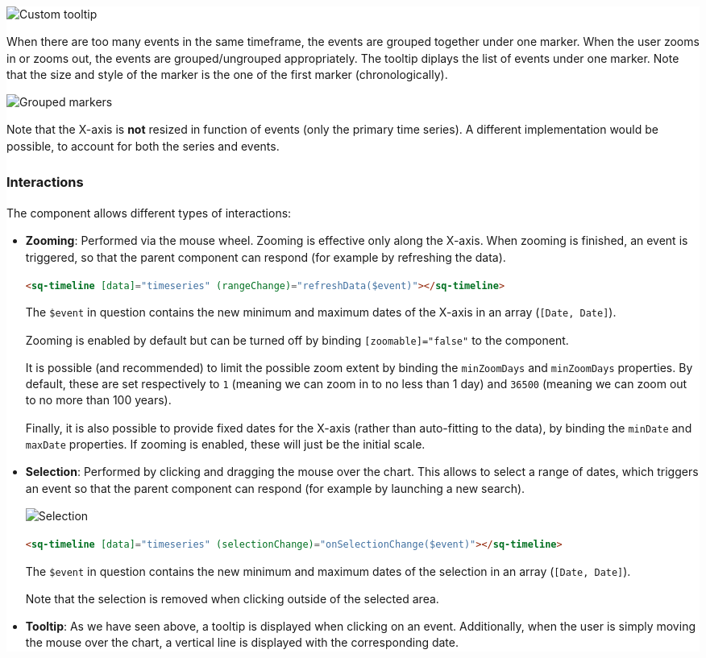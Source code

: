 ![Custom tooltip](/assets/modules/timeline/custom-tooltip.png)

When there are too many events in the same timeframe, the events are grouped together under one marker. When the user zooms in or zooms out, the events are grouped/ungrouped appropriately. The tooltip diplays the list of events under one marker. Note that the size and style of the marker is the one of the first marker (chronologically).

![Grouped markers](/assets/modules/timeline/markers.png)

Note that the X-axis is **not** resized in function of events (only the primary time series). A different implementation would be possible, to account for both the series and events.

### Interactions

The component allows different types of interactions:

- **Zooming**: Performed via the mouse wheel. Zooming is effective only along the X-axis. When zooming is finished, an event is triggered, so that the parent component can respond (for example by refreshing the data).

    ```html
    <sq-timeline [data]="timeseries" (rangeChange)="refreshData($event)"></sq-timeline>
    ```

    The `$event` in question contains the new minimum and maximum dates of the X-axis in an array (`[Date, Date]`).

    Zooming is enabled by default but can be turned off by binding `[zoomable]="false"` to the component.

    It is possible (and recommended) to limit the possible zoom extent by binding the `minZoomDays` and `minZoomDays` properties. By default, these are set respectively to `1` (meaning we can zoom in to no less than 1 day) and `36500` (meaning we can zoom out to no more than 100 years).

    Finally, it is also possible to provide fixed dates for the X-axis (rather than auto-fitting to the data), by binding the `minDate` and `maxDate` properties. If zooming is enabled, these will just be the initial scale.

- **Selection**: Performed by clicking and dragging the mouse over the chart. This allows to select a range of dates, which triggers an event so that the parent component can respond (for example by launching a new search).

    ![Selection](/assets/modules/timeline/selection.png)

    ```html
    <sq-timeline [data]="timeseries" (selectionChange)="onSelectionChange($event)"></sq-timeline>
    ```

    The `$event` in question contains the new minimum and maximum dates of the selection in an array (`[Date, Date]`).

    Note that the selection is removed when clicking outside of the selected area.

- **Tooltip**: As we have seen above, a tooltip is displayed when clicking on an event. Additionally, when the user is simply moving the mouse over the chart, a vertical line is displayed with the corresponding date.
